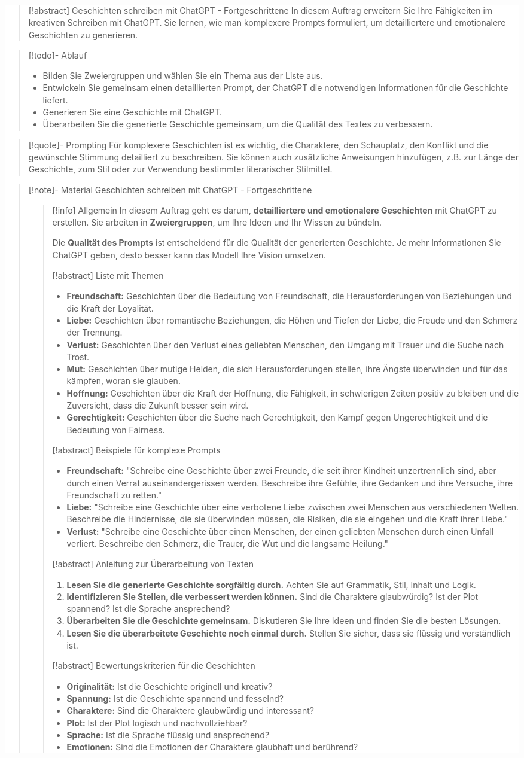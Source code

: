 > [!abstract] Geschichten schreiben mit ChatGPT - Fortgeschrittene
> In diesem Auftrag erweitern Sie Ihre Fähigkeiten im kreativen Schreiben mit ChatGPT. Sie lernen, wie man komplexere Prompts formuliert, um detailliertere und emotionalere Geschichten zu generieren.

>[!todo]- Ablauf
>- Bilden Sie Zweiergruppen und wählen Sie ein Thema aus der Liste aus.
>- Entwickeln Sie gemeinsam einen detaillierten Prompt, der ChatGPT die notwendigen Informationen für die Geschichte liefert.
>- Generieren Sie eine Geschichte mit ChatGPT.
>- Überarbeiten Sie die generierte Geschichte gemeinsam, um die Qualität des Textes zu verbessern.

>[!quote]- Prompting
> Für komplexere Geschichten ist es wichtig, die Charaktere, den Schauplatz, den Konflikt und die gewünschte Stimmung detailliert zu beschreiben. Sie können auch zusätzliche Anweisungen hinzufügen, z.B. zur Länge der Geschichte, zum Stil oder zur Verwendung bestimmter literarischer Stilmittel.

>[!note]- Material Geschichten schreiben mit ChatGPT - Fortgeschrittene
> >[!info] Allgemein
> >In diesem Auftrag geht es darum, **detailliertere und emotionalere Geschichten** mit ChatGPT zu erstellen. Sie arbeiten in **Zweiergruppen**, um Ihre Ideen und Ihr Wissen zu bündeln.
> >
> >Die **Qualität des Prompts** ist entscheidend für die Qualität der generierten Geschichte. Je mehr Informationen Sie ChatGPT geben, desto besser kann das Modell Ihre Vision umsetzen.
> >
> >[!abstract] Liste mit Themen
> >- **Freundschaft:** Geschichten über die Bedeutung von Freundschaft, die Herausforderungen von Beziehungen und die Kraft der Loyalität.
> >- **Liebe:** Geschichten über romantische Beziehungen, die Höhen und Tiefen der Liebe, die Freude und den Schmerz der Trennung.
> >- **Verlust:** Geschichten über den Verlust eines geliebten Menschen, den Umgang mit Trauer und die Suche nach Trost.
> >- **Mut:** Geschichten über mutige Helden, die sich Herausforderungen stellen, ihre Ängste überwinden und für das kämpfen, woran sie glauben.
> >- **Hoffnung:** Geschichten über die Kraft der Hoffnung, die Fähigkeit, in schwierigen Zeiten positiv zu bleiben und die Zuversicht, dass die Zukunft besser sein wird.
> >- **Gerechtigkeit:** Geschichten über die Suche nach Gerechtigkeit, den Kampf gegen Ungerechtigkeit und die Bedeutung von Fairness.
> >
> >[!abstract] Beispiele für komplexe Prompts
> >- **Freundschaft:** "Schreibe eine Geschichte über zwei Freunde, die seit ihrer Kindheit unzertrennlich sind, aber durch einen Verrat auseinandergerissen werden. Beschreibe ihre Gefühle, ihre Gedanken und ihre Versuche, ihre Freundschaft zu retten."
> >- **Liebe:** "Schreibe eine Geschichte über eine verbotene Liebe zwischen zwei Menschen aus verschiedenen Welten. Beschreibe die Hindernisse, die sie überwinden müssen, die Risiken, die sie eingehen und die Kraft ihrer Liebe."
> >- **Verlust:** "Schreibe eine Geschichte über einen Menschen, der einen geliebten Menschen durch einen Unfall verliert. Beschreibe den Schmerz, die Trauer, die Wut und die langsame Heilung."
> >
> >[!abstract] Anleitung zur Überarbeitung von Texten
> >1. **Lesen Sie die generierte Geschichte sorgfältig durch.** Achten Sie auf Grammatik, Stil, Inhalt und Logik.
> >2. **Identifizieren Sie Stellen, die verbessert werden können.** Sind die Charaktere glaubwürdig? Ist der Plot spannend? Ist die Sprache ansprechend?
> >3. **Überarbeiten Sie die Geschichte gemeinsam.** Diskutieren Sie Ihre Ideen und finden Sie die besten Lösungen.
> >4. **Lesen Sie die überarbeitete Geschichte noch einmal durch.** Stellen Sie sicher, dass sie flüssig und verständlich ist.
> >
> >[!abstract] Bewertungskriterien für die Geschichten
> >- **Originalität:** Ist die Geschichte originell und kreativ?
> >- **Spannung:** Ist die Geschichte spannend und fesselnd?
> >- **Charaktere:** Sind die Charaktere glaubwürdig und interessant?
> >- **Plot:** Ist der Plot logisch und nachvollziehbar?
> >- **Sprache:** Ist die Sprache flüssig und ansprechend?
> >- **Emotionen:** Sind die Emotionen der Charaktere glaubhaft und berührend?